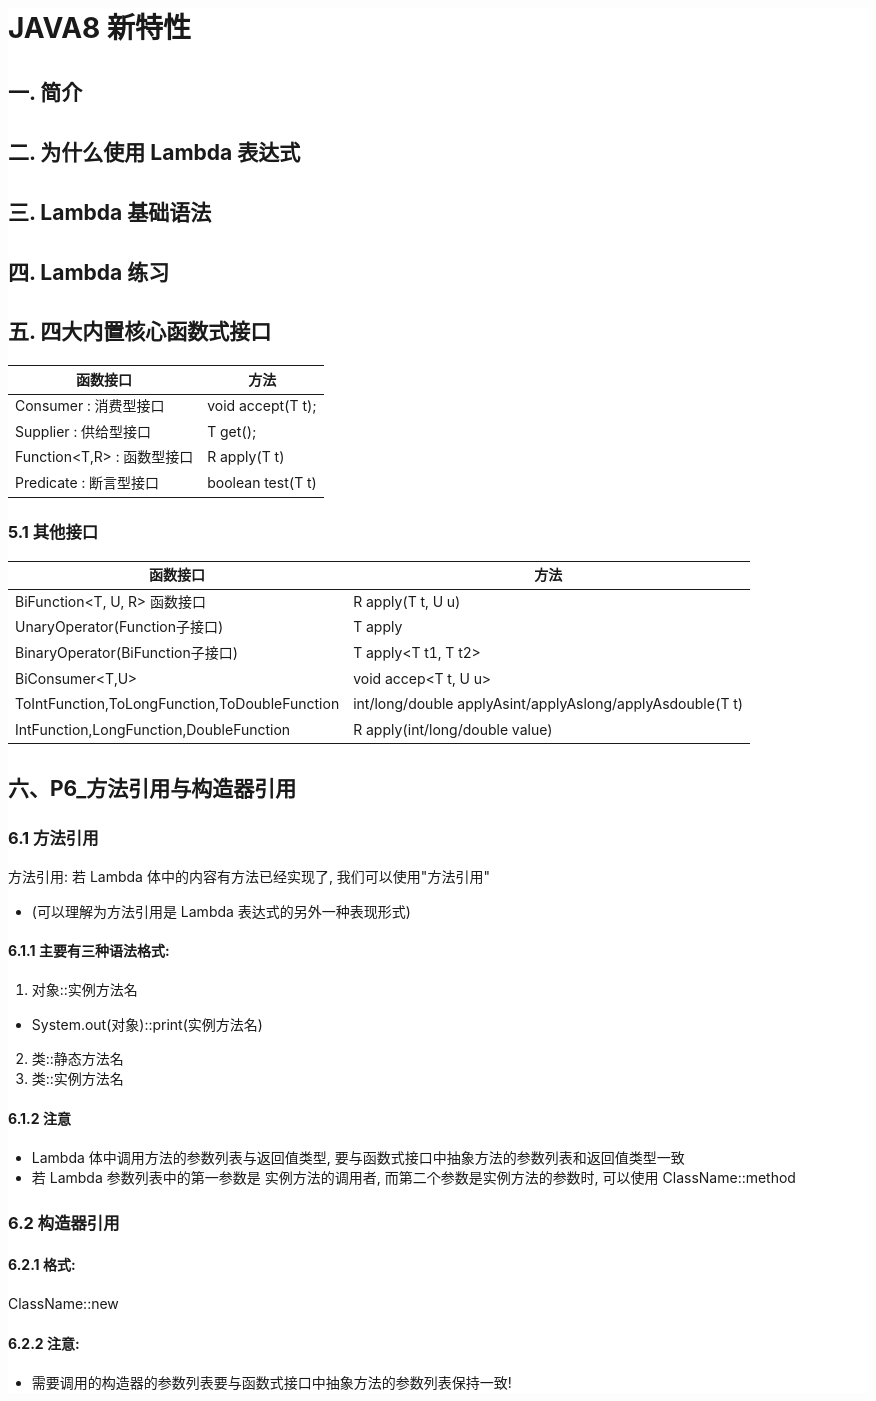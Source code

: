 # JAVA8 新特性
## 一. 简介
## 二. 为什么使用 Lambda 表达式
## 三. Lambda 基础语法
## 四. Lambda 练习
## 五. 四大内置核心函数式接口
函数接口 | 方法 
-------- | -----
Consumer<T> : 消费型接口 | void accept(T t); 
Supplier<T> : 供给型接口 | T get();
Function<T,R> : 函数型接口 | R apply(T t)
Predicate<T> : 断言型接口 | boolean test(T t)

### 5.1 其他接口
函数接口 | 方法 
-------- | -----
BiFunction<T, U, R> 函数接口 | R apply(T t, U u)
UnaryOperator<T>(Function子接口) | T apply<T t>
BinaryOperator<T>(BiFunction子接口) | T apply<T t1, T t2>
BiConsumer<T,U> | void accep<T t, U u>
ToIntFunction<T>,ToLongFunction<T>,ToDoubleFunction<T> | int/long/double applyAsint/applyAslong/applyAsdouble(T t)
IntFunction<R>,LongFunction<R>,DoubleFunction<R> | R apply(int/long/double value)

## 六、P6_方法引用与构造器引用
### 6.1 方法引用
方法引用: 若 Lambda 体中的内容有方法已经实现了, 我们可以使用"方法引用"
   - (可以理解为方法引用是 Lambda 表达式的另外一种表现形式)
#### 6.1.1 主要有三种语法格式:  
1. 对象::实例方法名
  - System.out(对象)::print(实例方法名)
     
2. 类::静态方法名
3. 类::实例方法名
#### 6.1.2 注意
- Lambda 体中调用方法的参数列表与返回值类型, 要与函数式接口中抽象方法的参数列表和返回值类型一致
- 若 Lambda 参数列表中的第一参数是 实例方法的调用者, 而第二个参数是实例方法的参数时, 可以使用 ClassName::method

### 6.2 构造器引用
#### 6.2.1 格式:
ClassName::new
#### 6.2.2 注意: 
- 需要调用的构造器的参数列表要与函数式接口中抽象方法的参数列表保持一致!
